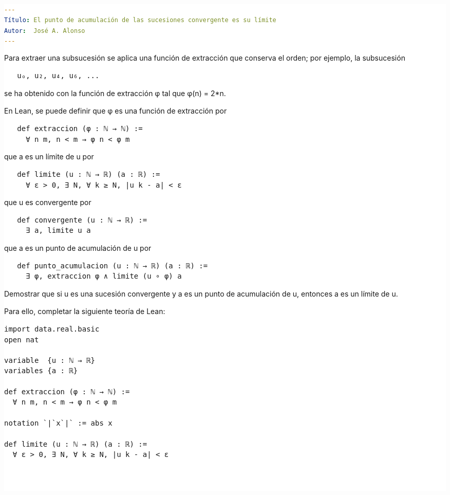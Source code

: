 ```yaml
---
Título: El punto de acumulación de las sucesiones convergente es su límite
Autor:  José A. Alonso
---
```


Para extraer una subsucesión se aplica una función de extracción que conserva el orden; por ejemplo, la subsucesión
<pre lang="text">
   uₒ, u₂, u₄, u₆, ...
</pre>
se ha obtenido con la función de extracción φ tal que φ(n) = 2*n.

En Lean, se puede definir que φ es una función de extracción por
<pre lang="text">
   def extraccion (φ : ℕ → ℕ) :=
     ∀ n m, n < m → φ n < φ m
</pre>
que a es un límite de u por
<pre lang="text">
   def limite (u : ℕ → ℝ) (a : ℝ) :=
     ∀ ε > 0, ∃ N, ∀ k ≥ N, |u k - a| < ε
</pre>
que u es convergente por
<pre lang="text">
   def convergente (u : ℕ → ℝ) :=
     ∃ a, limite u a
</pre>
que a es un punto de acumulación de u por
<pre lang="text">
   def punto_acumulacion (u : ℕ → ℝ) (a : ℝ) :=
     ∃ φ, extraccion φ ∧ limite (u ∘ φ) a
</pre>

Demostrar que si u es una sucesión convergente y a es un punto de acumulación de u, entonces a es un límite de u.

Para ello, completar la siguiente teoría de Lean:

<pre lang="lean">
import data.real.basic
open nat

variable  {u : ℕ → ℝ}
variables {a : ℝ}

def extraccion (φ : ℕ → ℕ) :=
  ∀ n m, n < m → φ n < φ m

notation `|`x`|` := abs x

def limite (u : ℕ → ℝ) (a : ℝ) :=
  ∀ ε > 0, ∃ N, ∀ k ≥ N, |u k - a| < ε
